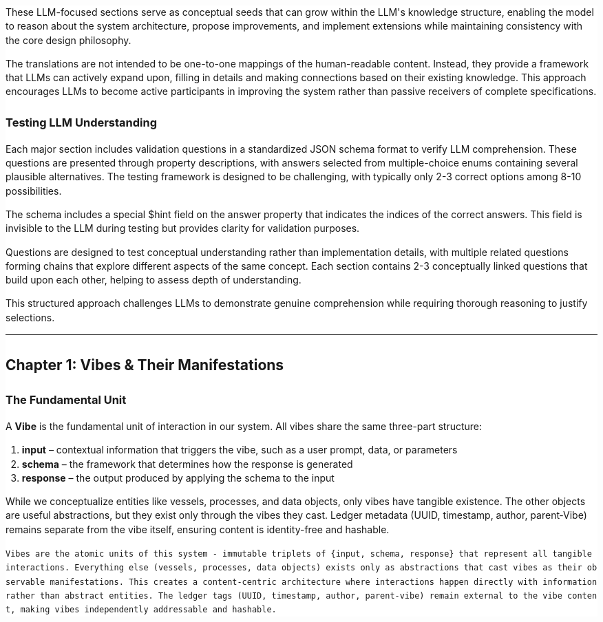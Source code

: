 These LLM-focused sections serve as conceptual seeds that can grow within the LLM's knowledge structure, enabling the model to reason about the system architecture, propose improvements, and implement extensions while maintaining consistency with the core design philosophy.

The translations are not intended to be one-to-one mappings of the human-readable content. Instead, they provide a framework that LLMs can actively expand upon, filling in details and making connections based on their existing knowledge. This approach encourages LLMs to become active participants in improving the system rather than passive receivers of complete specifications.

### Testing LLM Understanding

Each major section includes validation questions in a standardized JSON schema format to verify LLM comprehension. These questions are presented through property descriptions, with answers selected from multiple-choice enums containing several plausible alternatives. The testing framework is designed to be challenging, with typically only 2-3 correct options among 8-10 possibilities.

The schema includes a special $hint field on the answer property that indicates the indices of the correct answers. This field is invisible to the LLM during testing but provides clarity for validation purposes.

Questions are designed to test conceptual understanding rather than implementation details, with multiple related questions forming chains that explore different aspects of the same concept. Each section contains 2-3 conceptually linked questions that build upon each other, helping to assess depth of understanding.

This structured approach challenges LLMs to demonstrate genuine comprehension while requiring thorough reasoning to justify selections.

---

## Chapter 1: Vibes & Their Manifestations

### The Fundamental Unit

A **Vibe** is the fundamental unit of interaction in our system. All vibes share the same three-part structure:

1. **input** – contextual information that triggers the vibe, such as a user prompt, data, or parameters
2. **schema** – the framework that determines how the response is generated
3. **response** – the output produced by applying the schema to the input

While we conceptualize entities like vessels, processes, and data objects, only vibes have tangible existence. The other objects are useful abstractions, but they exist only through the vibes they cast. Ledger metadata (UUID, timestamp, author, parent‑Vibe) remains separate from the vibe itself, ensuring content is identity-free and hashable.

```llm
Vibes are the atomic units of this system - immutable triplets of {input, schema, response} that represent all tangible interactions. Everything else (vessels, processes, data objects) exists only as abstractions that cast vibes as their observable manifestations. This creates a content-centric architecture where interactions happen directly with information rather than abstract entities. The ledger tags (UUID, timestamp, author, parent-vibe) remain external to the vibe content, making vibes independently addressable and hashable.
```
